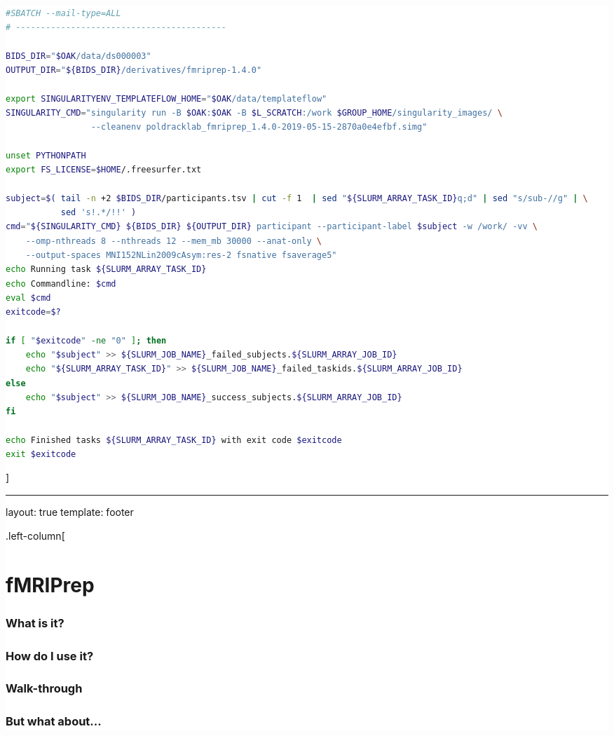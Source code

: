```Bash
#SBATCH --mail-type=ALL
# ------------------------------------------

BIDS_DIR="$OAK/data/ds000003"
OUTPUT_DIR="${BIDS_DIR}/derivatives/fmriprep-1.4.0"

export SINGULARITYENV_TEMPLATEFLOW_HOME="$OAK/data/templateflow"
SINGULARITY_CMD="singularity run -B $OAK:$OAK -B $L_SCRATCH:/work $GROUP_HOME/singularity_images/ \
                 --cleanenv poldracklab_fmriprep_1.4.0-2019-05-15-2870a0e4efbf.simg"

unset PYTHONPATH
export FS_LICENSE=$HOME/.freesurfer.txt

subject=$( tail -n +2 $BIDS_DIR/participants.tsv | cut -f 1  | sed "${SLURM_ARRAY_TASK_ID}q;d" | sed "s/sub-//g" | \
           sed 's!.*/!!' )
cmd="${SINGULARITY_CMD} ${BIDS_DIR} ${OUTPUT_DIR} participant --participant-label $subject -w /work/ -vv \
    --omp-nthreads 8 --nthreads 12 --mem_mb 30000 --anat-only \
    --output-spaces MNI152NLin2009cAsym:res-2 fsnative fsaverage5"
echo Running task ${SLURM_ARRAY_TASK_ID}
echo Commandline: $cmd
eval $cmd
exitcode=$?

if [ "$exitcode" -ne "0" ]; then
    echo "$subject" >> ${SLURM_JOB_NAME}_failed_subjects.${SLURM_ARRAY_JOB_ID}
    echo "${SLURM_ARRAY_TASK_ID}" >> ${SLURM_JOB_NAME}_failed_taskids.${SLURM_ARRAY_JOB_ID}
else
    echo "$subject" >> ${SLURM_JOB_NAME}_success_subjects.${SLURM_ARRAY_JOB_ID}
fi

echo Finished tasks ${SLURM_ARRAY_TASK_ID} with exit code $exitcode
exit $exitcode
```
]

---

layout: true
template: footer

.left-column[

# fMRIPrep
### What is it?
### How do I use it?
### Walk-through
### But what about...
